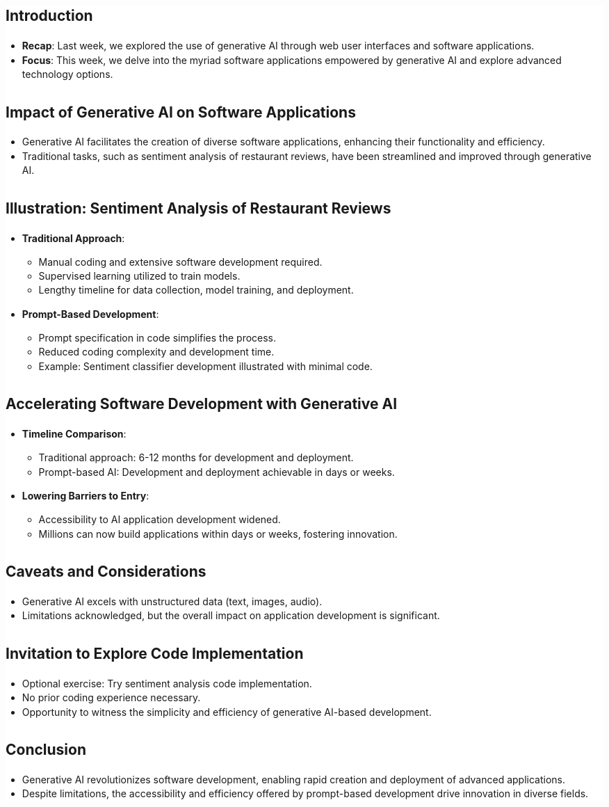 ## Introduction
- **Recap**: Last week, we explored the use of generative AI through web user interfaces and software applications.
- **Focus**: This week, we delve into the myriad software applications empowered by generative AI and explore advanced technology options.

## Impact of Generative AI on Software Applications
- Generative AI facilitates the creation of diverse software applications, enhancing their functionality and efficiency.
- Traditional tasks, such as sentiment analysis of restaurant reviews, have been streamlined and improved through generative AI.

## Illustration: Sentiment Analysis of Restaurant Reviews
- **Traditional Approach**:
  - Manual coding and extensive software development required.
  - Supervised learning utilized to train models.
  - Lengthy timeline for data collection, model training, and deployment.

- **Prompt-Based Development**:
  - Prompt specification in code simplifies the process.
  - Reduced coding complexity and development time.
  - Example: Sentiment classifier development illustrated with minimal code.

## Accelerating Software Development with Generative AI
- **Timeline Comparison**:
  - Traditional approach: 6-12 months for development and deployment.
  - Prompt-based AI: Development and deployment achievable in days or weeks.

- **Lowering Barriers to Entry**:
  - Accessibility to AI application development widened.
  - Millions can now build applications within days or weeks, fostering innovation.

## Caveats and Considerations
- Generative AI excels with unstructured data (text, images, audio).
- Limitations acknowledged, but the overall impact on application development is significant.

## Invitation to Explore Code Implementation
- Optional exercise: Try sentiment analysis code implementation.
- No prior coding experience necessary.
- Opportunity to witness the simplicity and efficiency of generative AI-based development.

## Conclusion
- Generative AI revolutionizes software development, enabling rapid creation and deployment of advanced applications.
- Despite limitations, the accessibility and efficiency offered by prompt-based development drive innovation in diverse fields.
